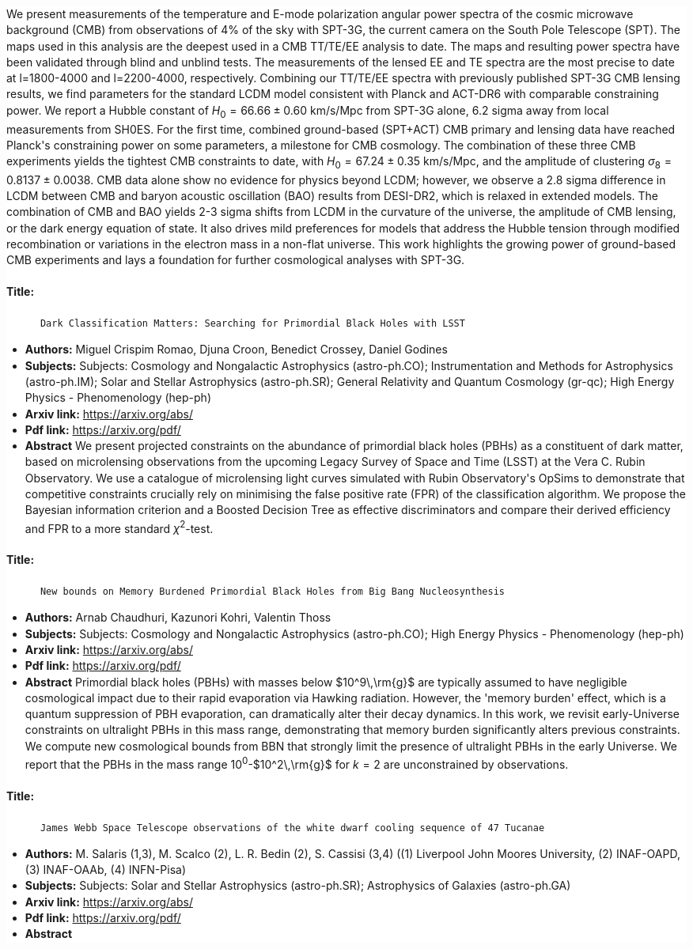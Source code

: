 We present measurements of the temperature and E-mode polarization angular power spectra of the cosmic microwave background (CMB) from observations of 4% of the sky with SPT-3G, the current camera on the South Pole Telescope (SPT). The maps used in this analysis are the deepest used in a CMB TT/TE/EE analysis to date. The maps and resulting power spectra have been validated through blind and unblind tests. The measurements of the lensed EE and TE spectra are the most precise to date at l=1800-4000 and l=2200-4000, respectively. Combining our TT/TE/EE spectra with previously published SPT-3G CMB lensing results, we find parameters for the standard LCDM model consistent with Planck and ACT-DR6 with comparable constraining power. We report a Hubble constant of $H_0=66.66\pm0.60$ km/s/Mpc from SPT-3G alone, 6.2 sigma away from local measurements from SH0ES. For the first time, combined ground-based (SPT+ACT) CMB primary and lensing data have reached Planck's constraining power on some parameters, a milestone for CMB cosmology. The combination of these three CMB experiments yields the tightest CMB constraints to date, with $H_0=67.24\pm0.35$ km/s/Mpc, and the amplitude of clustering $\sigma_8=0.8137\pm0.0038$. CMB data alone show no evidence for physics beyond LCDM; however, we observe a 2.8 sigma difference in LCDM between CMB and baryon acoustic oscillation (BAO) results from DESI-DR2, which is relaxed in extended models. The combination of CMB and BAO yields 2-3 sigma shifts from LCDM in the curvature of the universe, the amplitude of CMB lensing, or the dark energy equation of state. It also drives mild preferences for models that address the Hubble tension through modified recombination or variations in the electron mass in a non-flat universe. This work highlights the growing power of ground-based CMB experiments and lays a foundation for further cosmological analyses with SPT-3G.
#### Title:
          Dark Classification Matters: Searching for Primordial Black Holes with LSST
 - **Authors:** Miguel Crispim Romao, Djuna Croon, Benedict Crossey, Daniel Godines
 - **Subjects:** Subjects:
Cosmology and Nongalactic Astrophysics (astro-ph.CO); Instrumentation and Methods for Astrophysics (astro-ph.IM); Solar and Stellar Astrophysics (astro-ph.SR); General Relativity and Quantum Cosmology (gr-qc); High Energy Physics - Phenomenology (hep-ph)
 - **Arxiv link:** https://arxiv.org/abs/
 - **Pdf link:** https://arxiv.org/pdf/
 - **Abstract**
 We present projected constraints on the abundance of primordial black holes (PBHs) as a constituent of dark matter, based on microlensing observations from the upcoming Legacy Survey of Space and Time (LSST) at the Vera C. Rubin Observatory. We use a catalogue of microlensing light curves simulated with Rubin Observatory's OpSims to demonstrate that competitive constraints crucially rely on minimising the false positive rate (FPR) of the classification algorithm. We propose the Bayesian information criterion and a Boosted Decision Tree as effective discriminators and compare their derived efficiency and FPR to a more standard $\chi^2$-test.
#### Title:
          New bounds on Memory Burdened Primordial Black Holes from Big Bang Nucleosynthesis
 - **Authors:** Arnab Chaudhuri, Kazunori Kohri, Valentin Thoss
 - **Subjects:** Subjects:
Cosmology and Nongalactic Astrophysics (astro-ph.CO); High Energy Physics - Phenomenology (hep-ph)
 - **Arxiv link:** https://arxiv.org/abs/
 - **Pdf link:** https://arxiv.org/pdf/
 - **Abstract**
 Primordial black holes (PBHs) with masses below $10^9\,\rm{g}$ are typically assumed to have negligible cosmological impact due to their rapid evaporation via Hawking radiation. However, the 'memory burden' effect, which is a quantum suppression of PBH evaporation, can dramatically alter their decay dynamics. In this work, we revisit early-Universe constraints on ultralight PBHs in this mass range, demonstrating that memory burden significantly alters previous constraints. We compute new cosmological bounds from BBN that strongly limit the presence of ultralight PBHs in the early Universe. We report that the PBHs in the mass range $10^0$-$10^2\,\rm{g}$ for $k=2$ are unconstrained by observations.
#### Title:
          James Webb Space Telescope observations of the white dwarf cooling sequence of 47 Tucanae
 - **Authors:** M. Salaris (1,3), M. Scalco (2), L. R. Bedin (2), S. Cassisi (3,4) ((1) Liverpool John Moores University, (2) INAF-OAPD, (3) INAF-OAAb, (4) INFN-Pisa)
 - **Subjects:** Subjects:
Solar and Stellar Astrophysics (astro-ph.SR); Astrophysics of Galaxies (astro-ph.GA)
 - **Arxiv link:** https://arxiv.org/abs/
 - **Pdf link:** https://arxiv.org/pdf/
 - **Abstract**